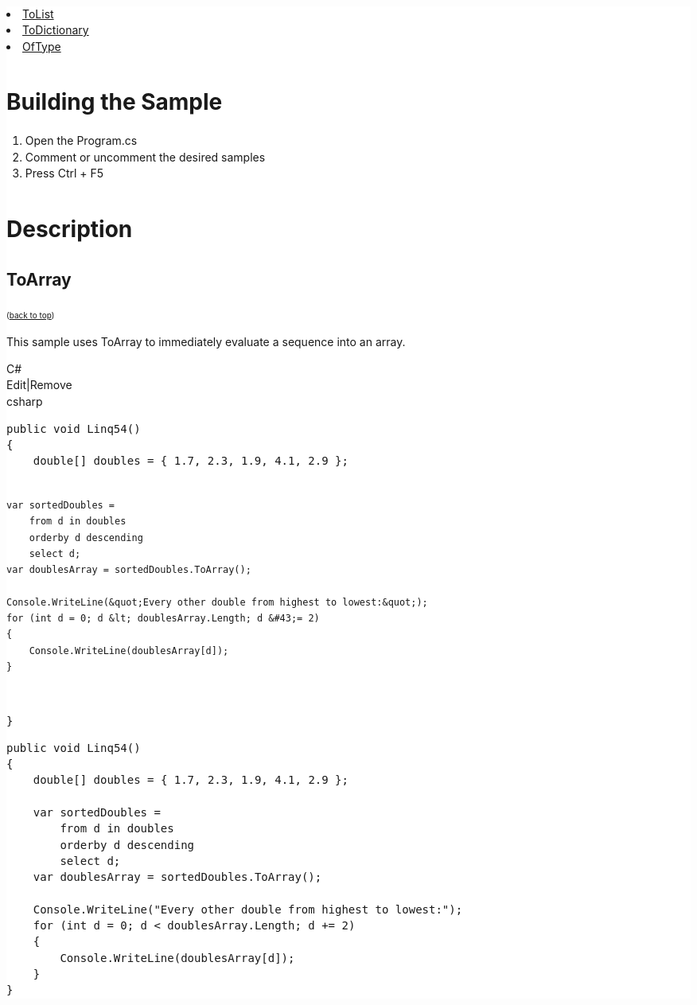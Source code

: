 </li><li><a title="This sample uses ToList to immediately evaluate a sequence into a List&lt;T&gt;." href="#ToList">ToList</a>
</li><li><a title="This sample uses ToDictionary to immediately evaluate a sequence and a related key expression into a dictionary." href="#ToDictionary">ToDictionary</a>
</li><li><a title="This sample uses OfType to return only the elements of the array that are of type double." href="#OfType">OfType</a>
</li></ul>
<h1><span>Building the Sample</span></h1>
<ol>
<li>Open the Program.cs </li><li>Comment or uncomment the desired samples </li><li>Press Ctrl &#43; F5 </li></ol>
<h1>Description</h1>
<h2 id="ToArray">ToArray</h2>
<p><span style="font-size:x-small">(<a href="#Introduction">back to top</a>)</span></p>
<p>This sample uses ToArray to immediately evaluate a sequence into an array.</p>
<div class="scriptcode">
<div class="pluginEditHolder" pluginCommand="mceScriptCode">
<div class="title"><span>C#</span></div>
<div class="pluginLinkHolder"><span class="pluginEditHolderLink">Edit</span>|<span class="pluginRemoveHolderLink">Remove</span></div>
<span class="hidden">csharp</span>
<pre class="hidden">public void Linq54()
{
    double[] doubles = { 1.7, 2.3, 1.9, 4.1, 2.9 };
 
    var sortedDoubles =
        from d in doubles
        orderby d descending
        select d;
    var doublesArray = sortedDoubles.ToArray();
 
    Console.WriteLine(&quot;Every other double from highest to lowest:&quot;);
    for (int d = 0; d &lt; doublesArray.Length; d &#43;= 2)
    {
        Console.WriteLine(doublesArray[d]);
    }
}</pre>
<div class="preview">
<pre class="js">public&nbsp;<span class="js__operator">void</span>&nbsp;Linq54()&nbsp;
<span class="js__brace">{</span>&nbsp;
&nbsp;&nbsp;&nbsp;&nbsp;double[]&nbsp;doubles&nbsp;=&nbsp;<span class="js__brace">{</span>&nbsp;<span class="js__num">1.7</span>,&nbsp;<span class="js__num">2.3</span>,&nbsp;<span class="js__num">1.9</span>,&nbsp;<span class="js__num">4.1</span>,&nbsp;<span class="js__num">2.9</span>&nbsp;<span class="js__brace">}</span>;&nbsp;
&nbsp;&nbsp;
&nbsp;&nbsp;&nbsp;&nbsp;<span class="js__statement">var</span>&nbsp;sortedDoubles&nbsp;=&nbsp;
&nbsp;&nbsp;&nbsp;&nbsp;&nbsp;&nbsp;&nbsp;&nbsp;from&nbsp;d&nbsp;<span class="js__operator">in</span>&nbsp;doubles&nbsp;
&nbsp;&nbsp;&nbsp;&nbsp;&nbsp;&nbsp;&nbsp;&nbsp;orderby&nbsp;d&nbsp;descending&nbsp;
&nbsp;&nbsp;&nbsp;&nbsp;&nbsp;&nbsp;&nbsp;&nbsp;select&nbsp;d;&nbsp;
&nbsp;&nbsp;&nbsp;&nbsp;<span class="js__statement">var</span>&nbsp;doublesArray&nbsp;=&nbsp;sortedDoubles.ToArray();&nbsp;
&nbsp;&nbsp;
&nbsp;&nbsp;&nbsp;&nbsp;Console.WriteLine(<span class="js__string">&quot;Every&nbsp;other&nbsp;double&nbsp;from&nbsp;highest&nbsp;to&nbsp;lowest:&quot;</span>);&nbsp;
&nbsp;&nbsp;&nbsp;&nbsp;<span class="js__statement">for</span>&nbsp;(int&nbsp;d&nbsp;=&nbsp;<span class="js__num">0</span>;&nbsp;d&nbsp;&lt;&nbsp;doublesArray.Length;&nbsp;d&nbsp;&#43;=&nbsp;<span class="js__num">2</span>)&nbsp;
&nbsp;&nbsp;&nbsp;&nbsp;<span class="js__brace">{</span>&nbsp;
&nbsp;&nbsp;&nbsp;&nbsp;&nbsp;&nbsp;&nbsp;&nbsp;Console.WriteLine(doublesArray[d]);&nbsp;
&nbsp;&nbsp;&nbsp;&nbsp;<span class="js__brace">}</span>&nbsp;
<span class="js__brace">}</span></pre>
</div>
</div>